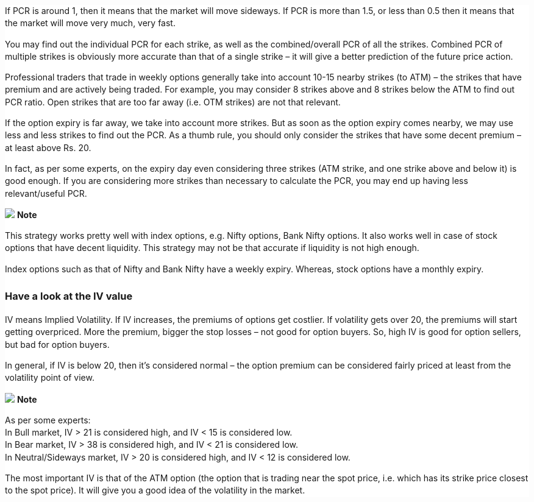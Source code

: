 If PCR is around 1, then it means that the market will move sideways. If PCR is more than 1.5, or less than 0.5 then it means that the market will move very much, very fast. 

You may find out the individual PCR for each strike, as well as the combined/overall PCR of all the strikes. Combined PCR of multiple strikes is obviously more accurate than that of a single strike – it will give a better prediction of the future price action. 

Professional traders that trade in weekly options generally take into account 10-15 nearby strikes (to ATM) – the strikes that have premium and are actively being traded. For example, you may consider 8 strikes above and 8 strikes below the ATM to find out PCR ratio. Open strikes that are too far away (i.e. OTM strikes) are not that relevant. 

If the option expiry is far away, we take into account more strikes. But as soon as the option expiry comes nearby, we may use less and less strikes to find out the PCR. As a thumb rule, you should only consider the strikes that have some decent premium – at least above Rs. 20. 

In fact, as per some experts, on the expiry day even considering three strikes (ATM strike, and one strike above and below it) is good enough. If you are considering more strikes than necessary to calculate the PCR, you may end up having less relevant/useful PCR. 

<div class="toc-mak">
  <img src="../../../images/pencil.png">
  <b>Note</b><br>

This strategy works pretty well with index options, e.g. Nifty options, Bank Nifty options. It also works well in case of stock options that have decent liquidity. This strategy may not be that accurate if liquidity is not high enough. 

Index options such as that of Nifty and Bank Nifty have a weekly expiry. Whereas, stock options have a monthly expiry.
</div>

### Have a look at the IV value

IV means Implied Volatility. If IV increases, the premiums of options get costlier. If volatility gets over 20, the premiums will start getting overpriced. More the premium, bigger the stop losses – not good for option buyers. So, high IV is good for option sellers, but bad for option buyers. 

In general, if IV is below 20, then it’s considered normal – the option premium can be considered fairly priced at least from the volatility point of view. 

<div class="toc-mak">
  <img src="../../../images/pencil.png">
  <b>Note</b><br>

As per some experts: <br>
In Bull market, IV > 21 is considered high, and IV < 15 is considered low. <br>
In Bear market, IV > 38 is considered high, and IV < 21 is considered low. <br>
In Neutral/Sideways market, IV > 20 is considered high, and IV < 12 is considered low. 
</div>

The most important IV is that of the ATM option (the option that is trading near the spot price, i.e. which has its strike price closest to the spot price). It will give you a good idea of the volatility in the market. 
